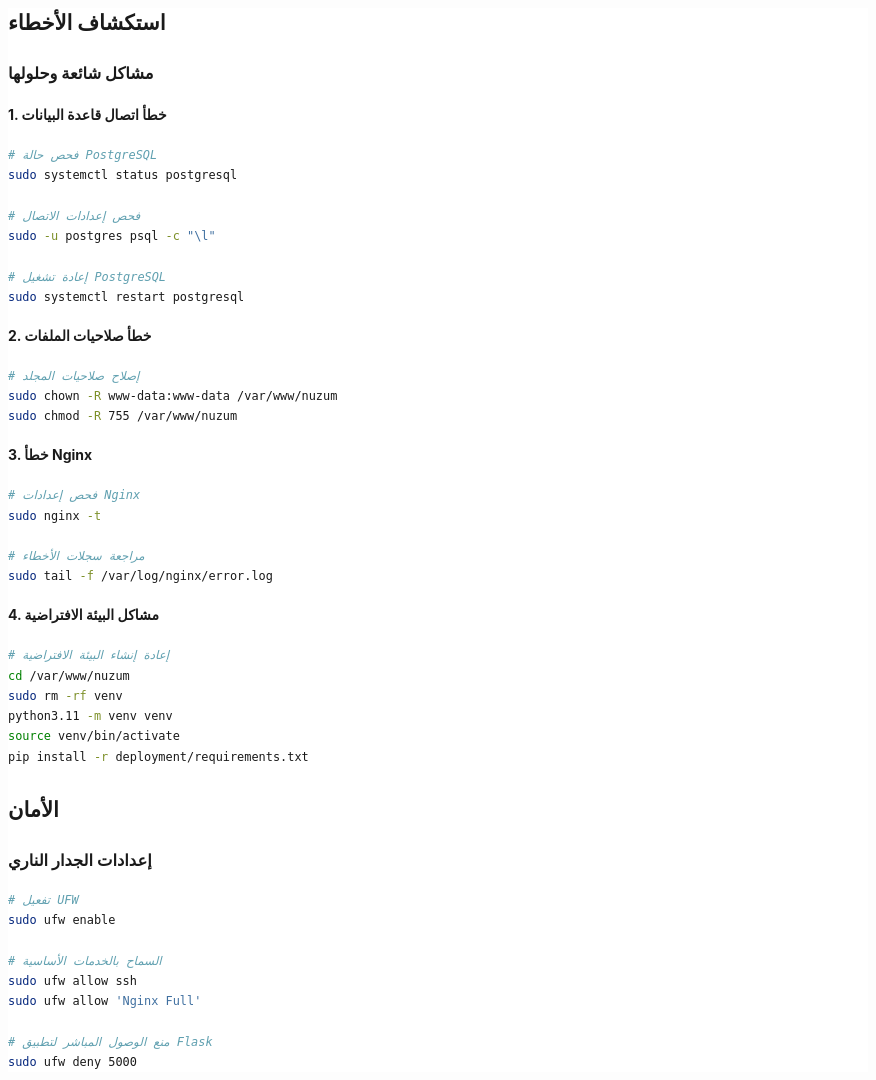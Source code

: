 ## استكشاف الأخطاء

### مشاكل شائعة وحلولها

#### 1. خطأ اتصال قاعدة البيانات
```bash
# فحص حالة PostgreSQL
sudo systemctl status postgresql

# فحص إعدادات الاتصال
sudo -u postgres psql -c "\l"

# إعادة تشغيل PostgreSQL
sudo systemctl restart postgresql
```

#### 2. خطأ صلاحيات الملفات
```bash
# إصلاح صلاحيات المجلد
sudo chown -R www-data:www-data /var/www/nuzum
sudo chmod -R 755 /var/www/nuzum
```

#### 3. خطأ Nginx
```bash
# فحص إعدادات Nginx
sudo nginx -t

# مراجعة سجلات الأخطاء
sudo tail -f /var/log/nginx/error.log
```

#### 4. مشاكل البيئة الافتراضية
```bash
# إعادة إنشاء البيئة الافتراضية
cd /var/www/nuzum
sudo rm -rf venv
python3.11 -m venv venv
source venv/bin/activate
pip install -r deployment/requirements.txt
```

## الأمان

### إعدادات الجدار الناري

```bash
# تفعيل UFW
sudo ufw enable

# السماح بالخدمات الأساسية
sudo ufw allow ssh
sudo ufw allow 'Nginx Full'

# منع الوصول المباشر لتطبيق Flask
sudo ufw deny 5000
```
